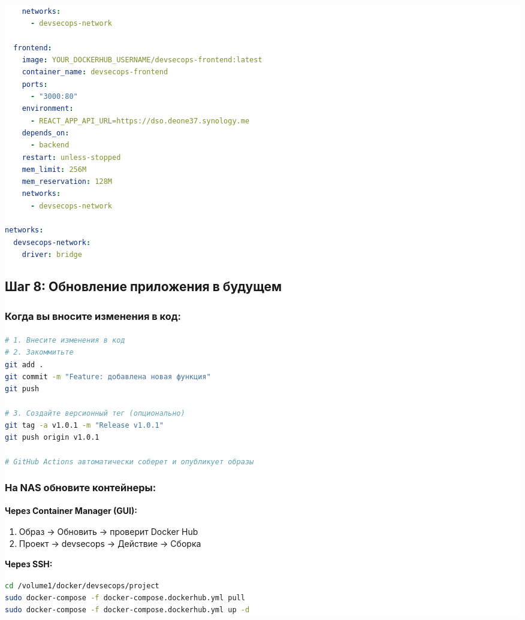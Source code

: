 ```yaml
    networks:
      - devsecops-network

  frontend:
    image: YOUR_DOCKERHUB_USERNAME/devsecops-frontend:latest
    container_name: devsecops-frontend
    ports:
      - "3000:80"
    environment:
      - REACT_APP_API_URL=https://dso.deone37.synology.me
    depends_on:
      - backend
    restart: unless-stopped
    mem_limit: 256M
    mem_reservation: 128M
    networks:
      - devsecops-network

networks:
  devsecops-network:
    driver: bridge
```

## Шаг 8: Обновление приложения в будущем

### Когда вы вносите изменения в код:

```bash
# 1. Внесите изменения в код
# 2. Закоммитьте
git add .
git commit -m "Feature: добавлена новая функция"
git push

# 3. Создайте версионный тег (опционально)
git tag -a v1.0.1 -m "Release v1.0.1"
git push origin v1.0.1

# GitHub Actions автоматически соберет и опубликует образы
```

### На NAS обновите контейнеры:

**Через Container Manager (GUI):**
1. Образ → Обновить → проверит Docker Hub
2. Проект → devsecops → Действие → Сборка

**Через SSH:**
```bash
cd /volume1/docker/devsecops/project
sudo docker-compose -f docker-compose.dockerhub.yml pull
sudo docker-compose -f docker-compose.dockerhub.yml up -d
```
